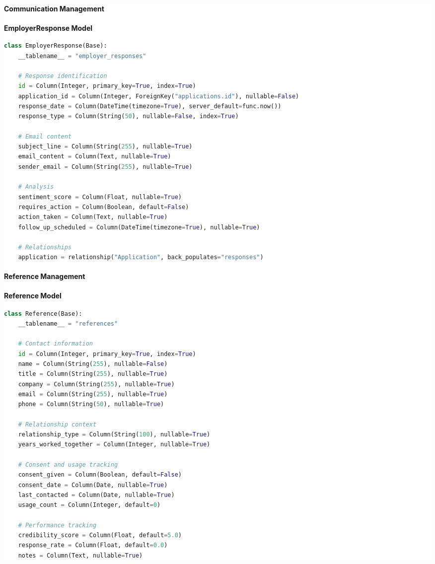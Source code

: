 #### Communication Management
**EmployerResponse Model**
```python
class EmployerResponse(Base):
    __tablename__ = "employer_responses"
    
    # Response identification
    id = Column(Integer, primary_key=True, index=True)
    application_id = Column(Integer, ForeignKey("applications.id"), nullable=False)
    response_date = Column(DateTime(timezone=True), server_default=func.now())
    response_type = Column(String(50), nullable=False, index=True)
    
    # Email content
    subject_line = Column(String(255), nullable=True)
    email_content = Column(Text, nullable=True)
    sender_email = Column(String(255), nullable=True)
    
    # Analysis
    sentiment_score = Column(Float, nullable=True)
    requires_action = Column(Boolean, default=False)
    action_taken = Column(Text, nullable=True)
    follow_up_scheduled = Column(DateTime(timezone=True), nullable=True)
    
    # Relationships
    application = relationship("Application", back_populates="responses")
```

#### Reference Management
**Reference Model**
```python
class Reference(Base):
    __tablename__ = "references"
    
    # Contact information
    id = Column(Integer, primary_key=True, index=True)
    name = Column(String(255), nullable=False)
    title = Column(String(255), nullable=True)
    company = Column(String(255), nullable=True)
    email = Column(String(255), nullable=True)
    phone = Column(String(50), nullable=True)
    
    # Relationship context
    relationship_type = Column(String(100), nullable=True)
    years_worked_together = Column(Integer, nullable=True)
    
    # Consent and usage tracking
    consent_given = Column(Boolean, default=False)
    consent_date = Column(Date, nullable=True)
    last_contacted = Column(Date, nullable=True)
    usage_count = Column(Integer, default=0)
    
    # Performance tracking
    credibility_score = Column(Float, default=5.0)
    response_rate = Column(Float, default=0.0)
    notes = Column(Text, nullable=True)
```
